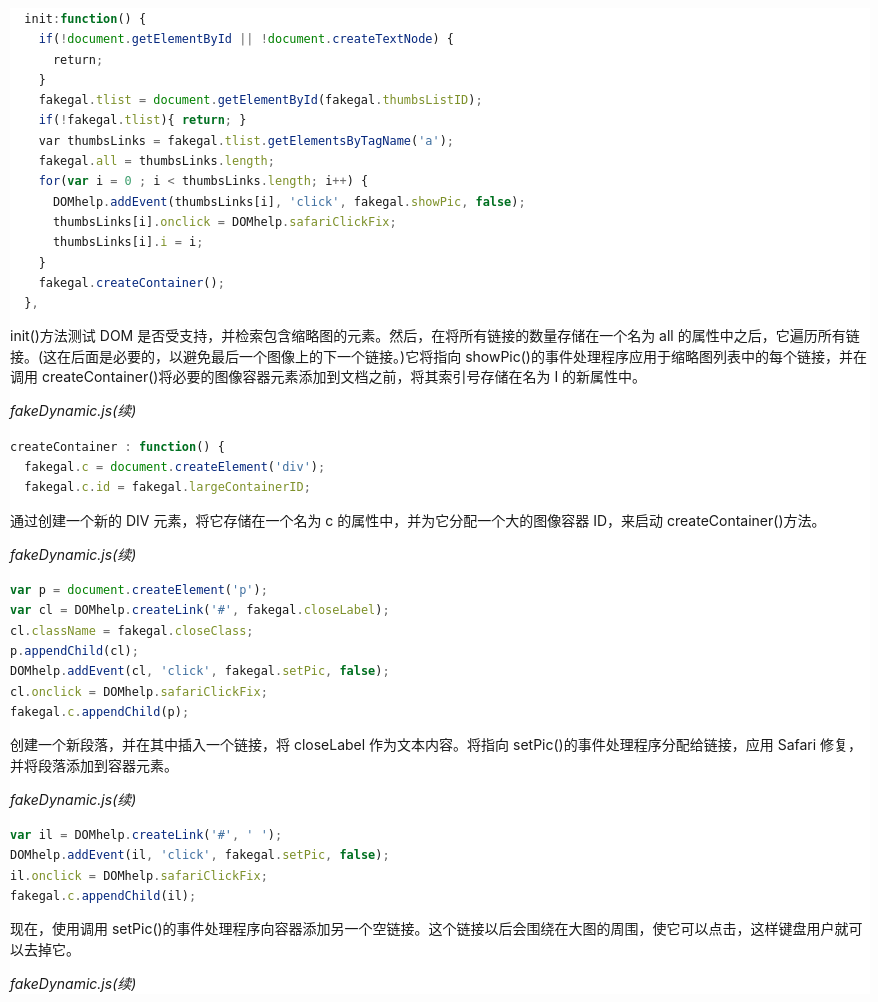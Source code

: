 ```js
  init:function() {
    if(!document.getElementById || !document.createTextNode) {
      return;
    }
    fakegal.tlist = document.getElementById(fakegal.thumbsListID);
    if(!fakegal.tlist){ return; }
    var thumbsLinks = fakegal.tlist.getElementsByTagName('a');
    fakegal.all = thumbsLinks.length;
    for(var i = 0 ; i < thumbsLinks.length; i++) {
      DOMhelp.addEvent(thumbsLinks[i], 'click', fakegal.showPic, false);
      thumbsLinks[i].onclick = DOMhelp.safariClickFix;
      thumbsLinks[i].i = i;
    }
    fakegal.createContainer();
  },
```

init()方法测试 DOM 是否受支持，并检索包含缩略图的元素。然后，在将所有链接的数量存储在一个名为 all 的属性中之后，它遍历所有链接。(这在后面是必要的，以避免最后一个图像上的下一个链接。)它将指向 showPic()的事件处理程序应用于缩略图列表中的每个链接，并在调用 createContainer()将必要的图像容器元素添加到文档之前，将其索引号存储在名为 I 的新属性中。

*fakeDynamic.js(续)*

```js
createContainer : function() {
  fakegal.c = document.createElement('div');
  fakegal.c.id = fakegal.largeContainerID;
```

通过创建一个新的 DIV 元素，将它存储在一个名为 c 的属性中，并为它分配一个大的图像容器 ID，来启动 createContainer()方法。

*fakeDynamic.js(续)*

```js
var p = document.createElement('p');
var cl = DOMhelp.createLink('#', fakegal.closeLabel);
cl.className = fakegal.closeClass;
p.appendChild(cl);
DOMhelp.addEvent(cl, 'click', fakegal.setPic, false);
cl.onclick = DOMhelp.safariClickFix;
fakegal.c.appendChild(p);
```

创建一个新段落，并在其中插入一个链接，将 closeLabel 作为文本内容。将指向 setPic()的事件处理程序分配给链接，应用 Safari 修复，并将段落添加到容器元素。

*fakeDynamic.js(续)*

```js
var il = DOMhelp.createLink('#', ' ');
DOMhelp.addEvent(il, 'click', fakegal.setPic, false);
il.onclick = DOMhelp.safariClickFix;
fakegal.c.appendChild(il);
```

现在，使用调用 setPic()的事件处理程序向容器添加另一个空链接。这个链接以后会围绕在大图的周围，使它可以点击，这样键盘用户就可以去掉它。

*fakeDynamic.js(续)*
